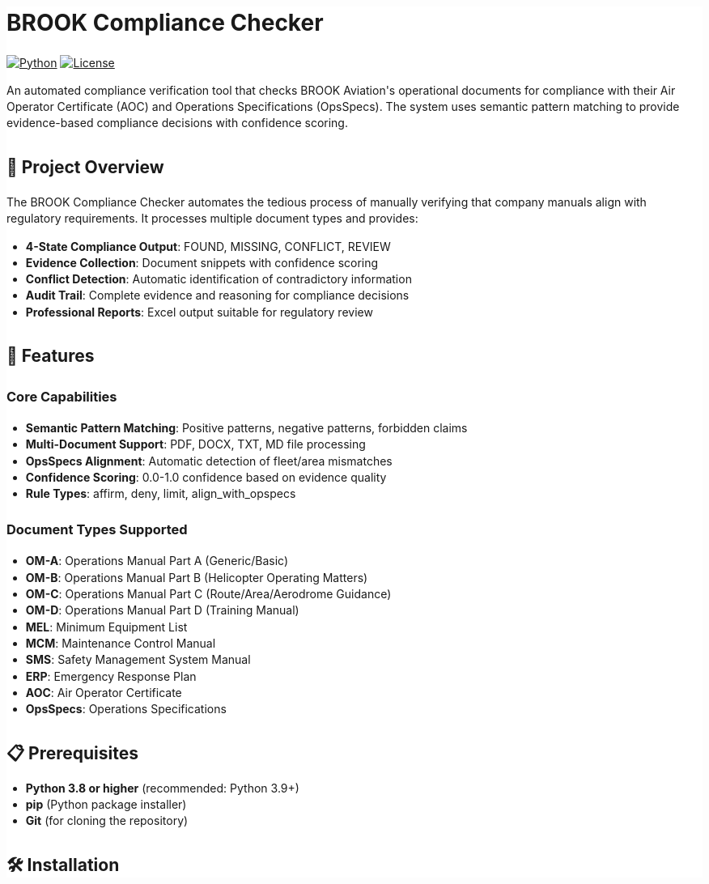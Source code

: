 # BROOK Compliance Checker

[![Python](https://img.shields.io/badge/Python-3.8+-blue.svg)](https://www.python.org/downloads/)
[![License](https://img.shields.io/badge/License-MIT-green.svg)](LICENSE)

An automated compliance verification tool that checks BROOK Aviation's operational documents for compliance with their Air Operator Certificate (AOC) and Operations Specifications (OpsSpecs). The system uses semantic pattern matching to provide evidence-based compliance decisions with confidence scoring.

## 🎯 Project Overview

The BROOK Compliance Checker automates the tedious process of manually verifying that company manuals align with regulatory requirements. It processes multiple document types and provides:

- **4-State Compliance Output**: FOUND, MISSING, CONFLICT, REVIEW
- **Evidence Collection**: Document snippets with confidence scoring
- **Conflict Detection**: Automatic identification of contradictory information
- **Audit Trail**: Complete evidence and reasoning for compliance decisions
- **Professional Reports**: Excel output suitable for regulatory review

## 🚀 Features

### Core Capabilities
- **Semantic Pattern Matching**: Positive patterns, negative patterns, forbidden claims
- **Multi-Document Support**: PDF, DOCX, TXT, MD file processing
- **OpsSpecs Alignment**: Automatic detection of fleet/area mismatches
- **Confidence Scoring**: 0.0-1.0 confidence based on evidence quality
- **Rule Types**: affirm, deny, limit, align_with_opspecs

### Document Types Supported
- **OM-A**: Operations Manual Part A (Generic/Basic)
- **OM-B**: Operations Manual Part B (Helicopter Operating Matters)
- **OM-C**: Operations Manual Part C (Route/Area/Aerodrome Guidance)
- **OM-D**: Operations Manual Part D (Training Manual)
- **MEL**: Minimum Equipment List
- **MCM**: Maintenance Control Manual
- **SMS**: Safety Management System Manual
- **ERP**: Emergency Response Plan
- **AOC**: Air Operator Certificate
- **OpsSpecs**: Operations Specifications

## 📋 Prerequisites

- **Python 3.8 or higher** (recommended: Python 3.9+)
- **pip** (Python package installer)
- **Git** (for cloning the repository)

## 🛠️ Installation
